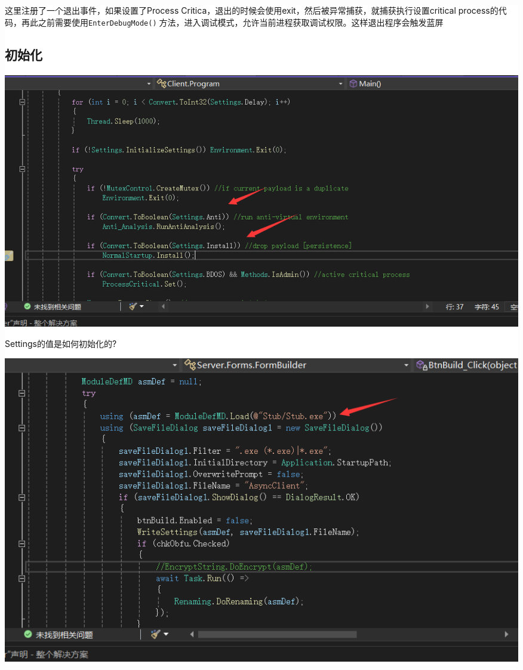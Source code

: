 这里注册了一个退出事件，如果设置了Process Critica，退出的时候会使用exit，然后被异常捕获，就捕获执行设置critical process的代码，再此之前需要使用`EnterDebugMode()` 方法，进入调试模式，允许当前进程获取调试权限。这样退出程序会触发蓝屏



## 初始化

![image-20240209162231604](readme/image-20240209162231604.png)

Settings的值是如何初始化的?



![image-20240209163434818](readme/image-20240209163434818.png)
